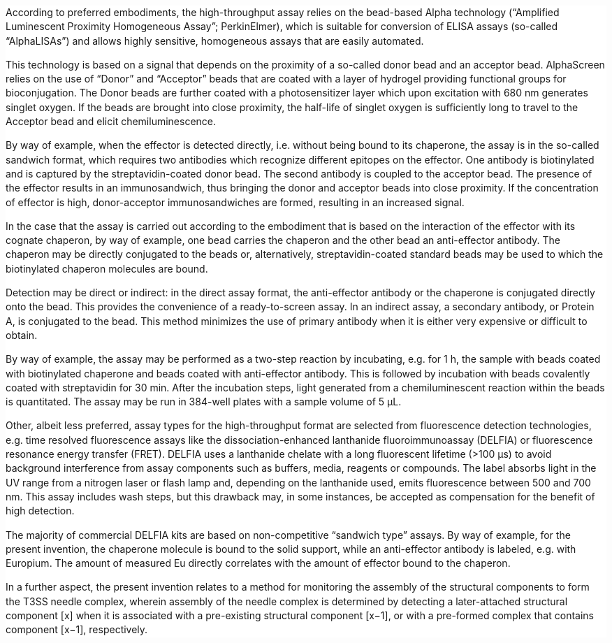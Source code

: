 According to preferred embodiments, the high-throughput assay relies on the bead-based Alpha technology (“Amplified Luminescent Proximity Homogeneous Assay”; PerkinElmer), which is suitable for conversion of ELISA assays (so-called “AlphaLISAs”) and allows highly sensitive, homogeneous assays that are easily automated.

This technology is based on a signal that depends on the proximity of a so-called donor bead and an acceptor bead. AlphaScreen relies on the use of “Donor” and “Acceptor” beads that are coated with a layer of hydrogel providing functional groups for bioconjugation. The Donor beads are further coated with a photosensitizer layer which upon excitation with 680 nm generates singlet oxygen. If the beads are brought into close proximity, the half-life of singlet oxygen is sufficiently long to travel to the Acceptor bead and elicit chemiluminescence.

By way of example, when the effector is detected directly, i.e. without being bound to its chaperone, the assay is in the so-called sandwich format, which requires two antibodies which recognize different epitopes on the effector. One antibody is biotinylated and is captured by the streptavidin-coated donor bead. The second antibody is coupled to the acceptor bead. The presence of the effector results in an immunosandwich, thus bringing the donor and acceptor beads into close proximity. If the concentration of effector is high, donor-acceptor immunosandwiches are formed, resulting in an increased signal.

In the case that the assay is carried out according to the embodiment that is based on the interaction of the effector with its cognate chaperon, by way of example, one bead carries the chaperon and the other bead an anti-effector antibody. The chaperon may be directly conjugated to the beads or, alternatively, streptavidin-coated standard beads may be used to which the biotinylated chaperon molecules are bound.

Detection may be direct or indirect: in the direct assay format, the anti-effector antibody or the chaperone is conjugated directly onto the bead. This provides the convenience of a ready-to-screen assay. In an indirect assay, a secondary antibody, or Protein A, is conjugated to the bead. This method minimizes the use of primary antibody when it is either very expensive or difficult to obtain.

By way of example, the assay may be performed as a two-step reaction by incubating, e.g. for 1 h, the sample with beads coated with biotinylated chaperone and beads coated with anti-effector antibody. This is followed by incubation with beads covalently coated with streptavidin for 30 min. After the incubation steps, light generated from a chemiluminescent reaction within the beads is quantitated. The assay may be run in 384-well plates with a sample volume of 5 μL.

Other, albeit less preferred, assay types for the high-throughput format are selected from fluorescence detection technologies, e.g. time resolved fluorescence assays like the dissociation-enhanced lanthanide fluoroimmunoassay (DELFIA) or fluorescence resonance energy transfer (FRET). DELFIA uses a lanthanide chelate with a long fluorescent lifetime (>100 μs) to avoid background interference from assay components such as buffers, media, reagents or compounds. The label absorbs light in the UV range from a nitrogen laser or flash lamp and, depending on the lanthanide used, emits fluorescence between 500 and 700 nm. This assay includes wash steps, but this drawback may, in some instances, be accepted as compensation for the benefit of high detection.

The majority of commercial DELFIA kits are based on non-competitive “sandwich type” assays. By way of example, for the present invention, the chaperone molecule is bound to the solid support, while an anti-effector antibody is labeled, e.g. with Europium. The amount of measured Eu directly correlates with the amount of effector bound to the chaperon.

In a further aspect, the present invention relates to a method for monitoring the assembly of the structural components to form the T3SS needle complex, wherein assembly of the needle complex is determined by detecting a later-attached structural component [x] when it is associated with a pre-existing structural component [x−1], or with a pre-formed complex that contains component [x−1], respectively.
